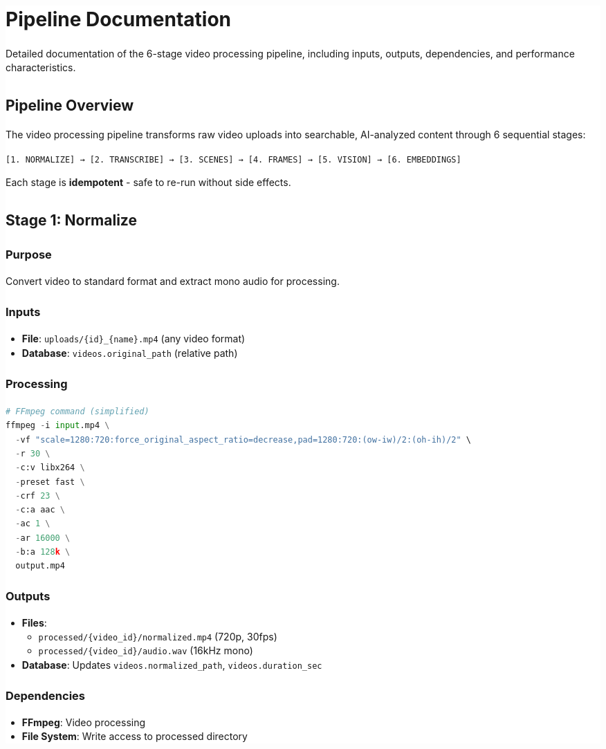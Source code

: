 # Pipeline Documentation

Detailed documentation of the 6-stage video processing pipeline, including inputs, outputs, dependencies, and performance characteristics.

## Pipeline Overview

The video processing pipeline transforms raw video uploads into searchable, AI-analyzed content through 6 sequential stages:

```
[1. NORMALIZE] → [2. TRANSCRIBE] → [3. SCENES] → [4. FRAMES] → [5. VISION] → [6. EMBEDDINGS]
```

Each stage is **idempotent** - safe to re-run without side effects.

## Stage 1: Normalize

### Purpose
Convert video to standard format and extract mono audio for processing.

### Inputs
- **File**: `uploads/{id}_{name}.mp4` (any video format)
- **Database**: `videos.original_path` (relative path)

### Processing
```python
# FFmpeg command (simplified)
ffmpeg -i input.mp4 \
  -vf "scale=1280:720:force_original_aspect_ratio=decrease,pad=1280:720:(ow-iw)/2:(oh-ih)/2" \
  -r 30 \
  -c:v libx264 \
  -preset fast \
  -crf 23 \
  -c:a aac \
  -ac 1 \
  -ar 16000 \
  -b:a 128k \
  output.mp4
```

### Outputs
- **Files**: 
  - `processed/{video_id}/normalized.mp4` (720p, 30fps)
  - `processed/{video_id}/audio.wav` (16kHz mono)
- **Database**: Updates `videos.normalized_path`, `videos.duration_sec`

### Dependencies
- **FFmpeg**: Video processing
- **File System**: Write access to processed directory
